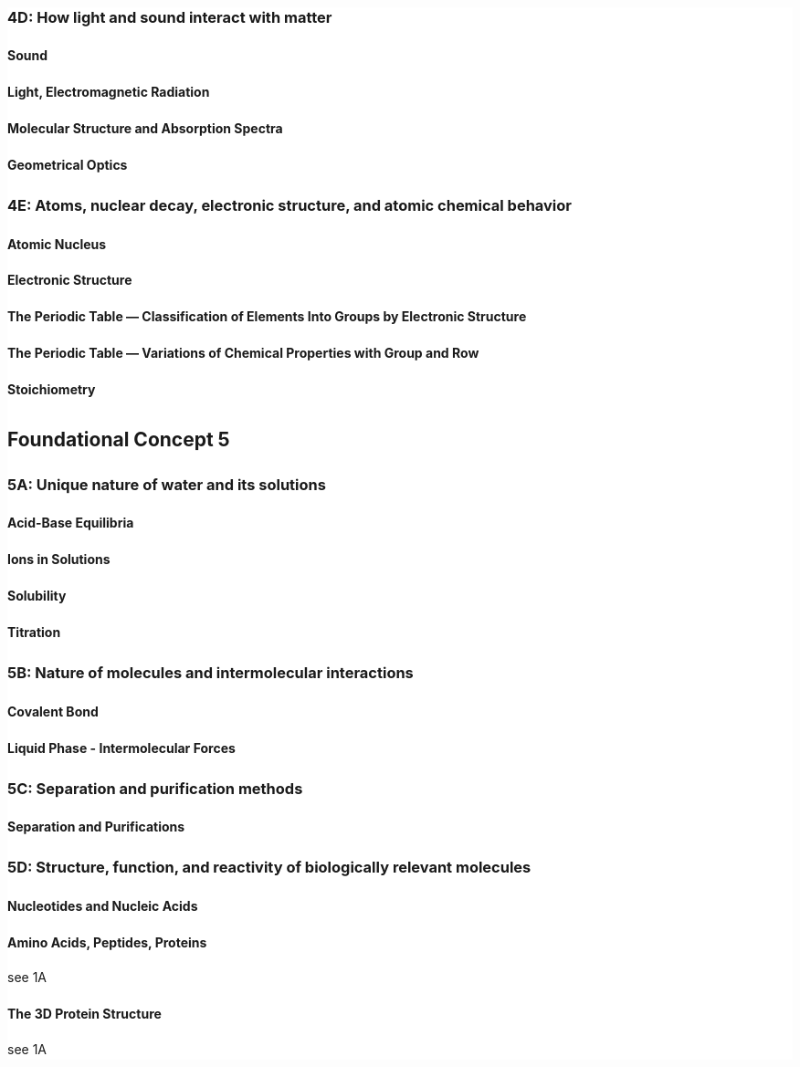 ### 4D: How light and sound interact with matter

#### Sound
#### Light, Electromagnetic Radiation
#### Molecular Structure and Absorption Spectra
#### Geometrical Optics

### 4E: Atoms, nuclear decay, electronic structure, and atomic chemical behavior

#### Atomic Nucleus
#### Electronic Structure
#### The Periodic Table — Classification of Elements Into Groups by Electronic Structure
#### The Periodic Table — Variations of Chemical Properties with Group and Row
#### Stoichiometry

## Foundational Concept 5

### 5A: Unique nature of water and its solutions

#### Acid-Base Equilibria
#### Ions in Solutions
#### Solubility
#### Titration

### 5B: Nature of molecules and intermolecular interactions

#### Covalent Bond
#### Liquid Phase - Intermolecular Forces

### 5C: Separation and purification methods

#### Separation and Purifications

### 5D: Structure, function, and reactivity of biologically relevant molecules

#### Nucleotides and Nucleic Acids
#### Amino Acids, Peptides, Proteins
see 1A

#### The 3D Protein Structure
see 1A
